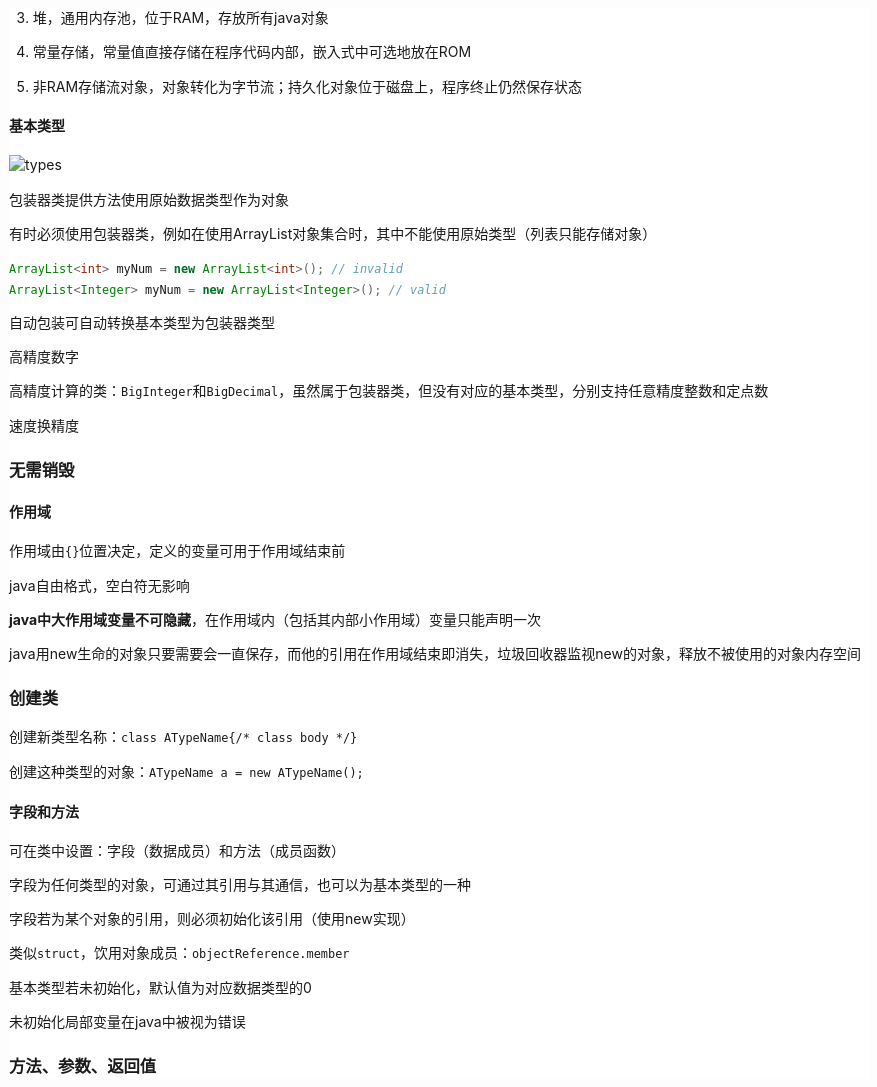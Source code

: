 3. 堆，通用内存池，位于RAM，存放所有java对象

4. 常量存储，常量值直接存储在程序代码内部，嵌入式中可选地放在ROM

5. 非RAM存储流对象，对象转化为字节流；持久化对象位于磁盘上，程序终止仍然保存状态

#### 基本类型

![types](types.png)

包装器类提供方法使用原始数据类型作为对象

有时必须使用包装器类，例如在使用ArrayList对象集合时，其中不能使用原始类型（列表只能存储对象）

```java
ArrayList<int> myNum = new ArrayList<int>(); // invalid
ArrayList<Integer> myNum = new ArrayList<Integer>(); // valid
```

自动包装可自动转换基本类型为包装器类型

高精度数字

高精度计算的类：`BigInteger`和`BigDecimal`，虽然属于包装器类，但没有对应的基本类型，分别支持任意精度整数和定点数

速度换精度

### 无需销毁

#### 作用域

作用域由`{}`位置决定，定义的变量可用于作用域结束前

java自由格式，空白符无影响

**java中大作用域变量不可隐藏**，在作用域内（包括其内部小作用域）变量只能声明一次

java用new生命的对象只要需要会一直保存，而他的引用在作用域结束即消失，垃圾回收器监视new的对象，释放不被使用的对象内存空间

### 创建类

创建新类型名称：`class ATypeName{/* class body */}`

创建这种类型的对象：`ATypeName a = new ATypeName();`

#### 字段和方法

可在类中设置：字段（数据成员）和方法（成员函数）

字段为任何类型的对象，可通过其引用与其通信，也可以为基本类型的一种

字段若为某个对象的引用，则必须初始化该引用（使用new实现）

类似`struct`，饮用对象成员：`objectReference.member`

基本类型若未初始化，默认值为对应数据类型的0

未初始化局部变量在java中被视为错误

### 方法、参数、返回值
